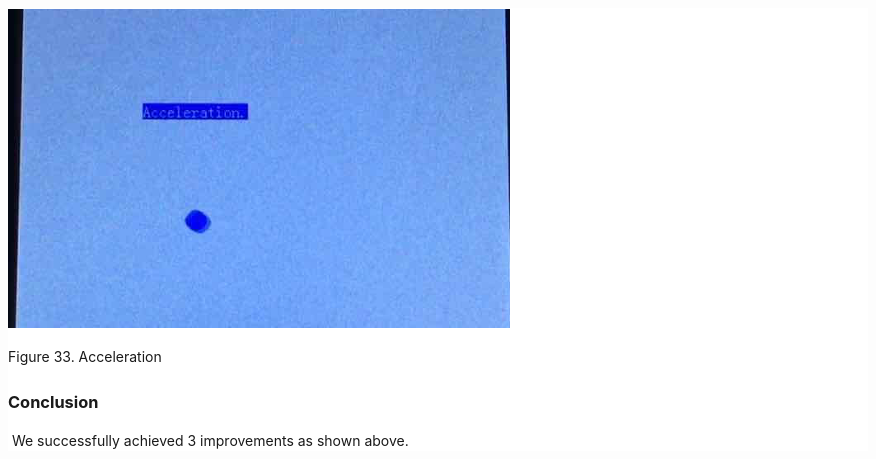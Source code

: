 

![](https://github.com/yaozixuan/ARM_bouncing_ball_game/blob/master/pic/Acceleration.png)

Figure 33. Acceleration



### Conclusion

​	We successfully achieved 3 improvements as shown above.